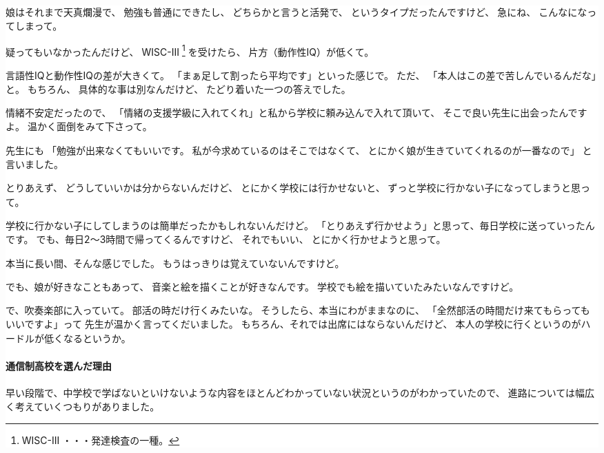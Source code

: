 娘はそれまで天真爛漫で、
勉強も普通にできたし、
どちらかと言うと活発で、
というタイプだったんですけど、
急にね、 こんなになってしまって。

疑ってもいなかったんだけど、
WISC-Ⅲ [^1] を受けたら、
片方（動作性IQ）が低くて。

言語性IQと動作性IQの差が大きくて。
「まぁ足して割ったら平均です」といった感じで。
ただ、 「本人はこの差で苦しんでいるんだな」と。
もちろん、 具体的な事は別なんだけど、
たどり着いた一つの答えでした。

情緒不安定だったので、
「情緒の支援学級に入れてくれ」と私から学校に頼み込んで入れて頂いて、
そこで良い先生に出会ったんですよ。
温かく面倒をみて下さって。

先生にも
「勉強が出来なくてもいいです。
私が今求めているのはそこではなくて、
とにかく娘が生きていてくれるのが一番なので」
と言いました。

とりあえず、
どうしていいかは分からないんだけど、
とにかく学校には行かせないと、
ずっと学校に行かない子になってしまうと思って。

学校に行かない子にしてしまうのは簡単だったかもしれないんだけど。
「とりあえず行かせよう」と思って、毎日学校に送っていったんです。
でも、毎日2～3時間で帰ってくるんですけど、
それでもいい、
とにかく行かせようと思って。

本当に長い間、そんな感じでした。
もうはっきりは覚えていないんですけど。

でも、娘が好きなこともあって、
音楽と絵を描くことが好きなんです。
学校でも絵を描いていたみたいなんですけど。

で、吹奏楽部に入っていて。
部活の時だけ行くみたいな。
そうしたら、本当にわがままなのに、
「全然部活の時間だけ来てもらってもいいですよ」って
先生が温かく言ってくだいました。
もちろん、それでは出席にはならないんだけど、
本人の学校に行くというのがハードルが低くなるというか。

#### 通信制高校を選んだ理由
早い段階で、中学校で学ばないといけないような内容をほとんどわかっていない状況というのがわかっていたので、
進路については幅広く考えていくつもりがありました。


[^1]: WISC-III ・・・発達検査の一種。